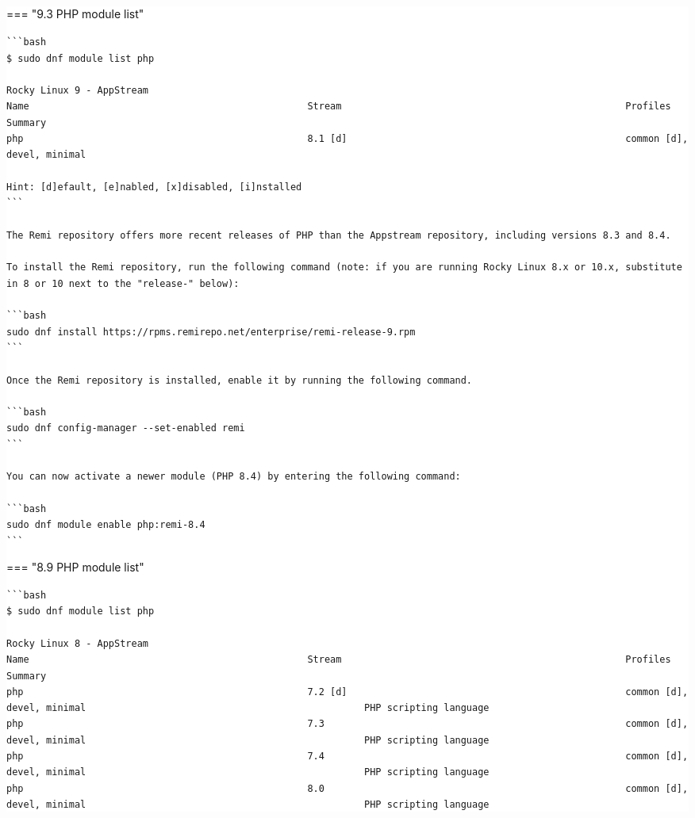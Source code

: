 === "9.3 PHP module list"

	```bash
	$ sudo dnf module list php

	Rocky Linux 9 - AppStream
	Name                                                 Stream                                                  Profiles                                                                   Summary                                                         
	php                                                  8.1 [d]                                                 common [d], devel, minimal                                 

	Hint: [d]efault, [e]nabled, [x]disabled, [i]nstalled
	```

	The Remi repository offers more recent releases of PHP than the Appstream repository, including versions 8.3 and 8.4. 

	To install the Remi repository, run the following command (note: if you are running Rocky Linux 8.x or 10.x, substitute in 8 or 10 next to the "release-" below):

	```bash
	sudo dnf install https://rpms.remirepo.net/enterprise/remi-release-9.rpm
	```

	Once the Remi repository is installed, enable it by running the following command.

	```bash
	sudo dnf config-manager --set-enabled remi
	```

	You can now activate a newer module (PHP 8.4) by entering the following command:

	```bash
	sudo dnf module enable php:remi-8.4
	```

=== "8.9 PHP module list"

	```bash
	$ sudo dnf module list php

	Rocky Linux 8 - AppStream
	Name                                                 Stream                                                  Profiles                                                                   Summary                                                         
	php                                                  7.2 [d]                                                 common [d], devel, minimal                                                 PHP scripting language                                          
	php                                                  7.3                                                     common [d], devel, minimal                                                 PHP scripting language                                          
	php                                                  7.4                                                     common [d], devel, minimal                                                 PHP scripting language                                          
	php                                                  8.0                                                     common [d], devel, minimal                                                 PHP scripting language                                          
